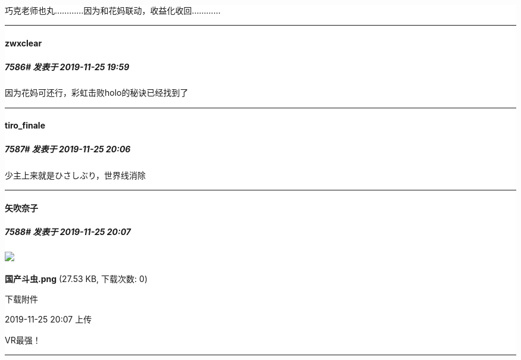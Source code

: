 巧克老师也丸…………因为和花妈联动，收益化收回…………







-----

####  zwxclear  
##### 7586#       发表于 2019-11-25 19:59




因为花妈可还行，彩虹击败holo的秘诀已经找到了







-----

####  tiro_finale  
##### 7587#       发表于 2019-11-25 20:06




少主上来就是ひさしぶり，世界线消除







-----

####  矢吹奈子  
##### 7588#       发表于 2019-11-25 20:07




<img src="https://img.saraba1st.com/forum/201911/25/200721b3tz8ks6poxt1cx9.png" referrerpolicy="no-referrer">


<strong>国产斗虫.png</strong> (27.53 KB, 下载次数: 0)

下载附件

2019-11-25 20:07 上传






VR最强！








-----
